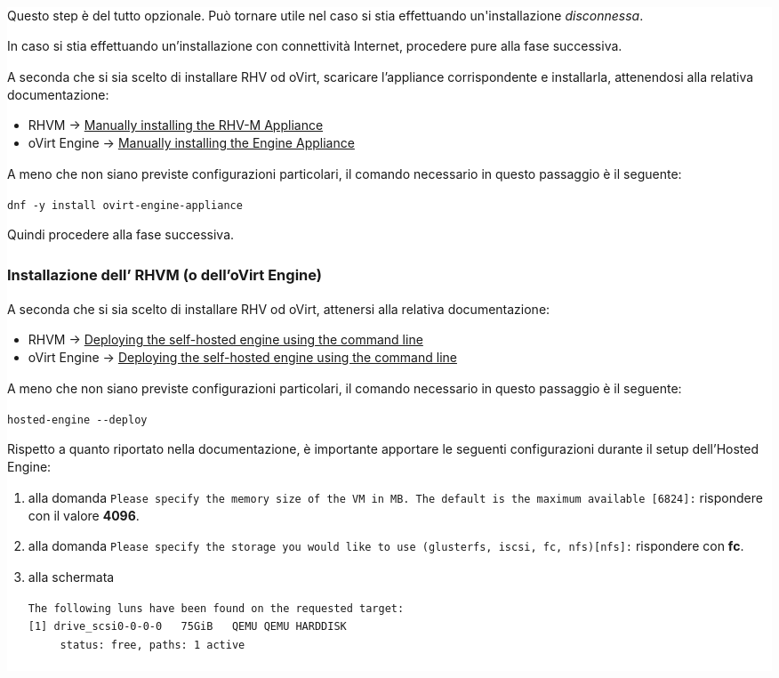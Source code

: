 Questo step è del tutto opzionale. Può tornare utile nel caso si stia effettuando un'installazione *disconnessa*.

In caso si stia effettuando un’installazione con connettività Internet, procedere pure alla fase successiva.

A seconda che si sia scelto di installare RHV od oVirt, scaricare l’appliance corrispondente e installarla, attenendosi alla relativa documentazione:

- RHVM → [Manually installing the RHV-M Appliance](https://access.redhat.com/documentation/en-us/red_hat_virtualization/4.4/html/installing_red_hat_virtualization_as_a_self-hosted_engine_using_the_command_line/installing_the_red_hat_virtualization_manager_she_cli_deploy#proc_Manually_installing_the_appliance_install_RHVM)
- oVirt Engine → [Manually installing the Engine Appliance](https://www.ovirt.org/documentation/installing_ovirt_as_a_self-hosted_engine_using_the_command_line/index.html#proc_Manually_installing_the_appliance_install_RHVM)

A meno che non siano previste configurazioni particolari, il comando necessario in questo passaggio è il seguente:

```
dnf -y install ovirt-engine-appliance
```

Quindi procedere alla fase successiva.

### Installazione dell’ RHVM (o dell’oVirt Engine)

A seconda che si sia scelto di installare RHV od oVirt, attenersi alla relativa documentazione:

- RHVM → [Deploying the self-hosted engine using the command line](https://access.redhat.com/documentation/en-us/red_hat_virtualization/4.4/html/installing_red_hat_virtualization_as_a_self-hosted_engine_using_the_command_line/installing_the_red_hat_virtualization_manager_she_cli_deploy#Deploying_the_Self-Hosted_Engine_Using_the_CLI_install_RHVM)
- oVirt Engine → [Deploying the self-hosted engine using the command line](https://www.ovirt.org/documentation/installing_ovirt_as_a_self-hosted_engine_using_the_command_line/index.html#Deploying_the_Self-Hosted_Engine_Using_the_CLI_install_RHVM)

A meno che non siano previste configurazioni particolari, il comando necessario in questo passaggio è il seguente:

```
hosted-engine --deploy
```

Rispetto a quanto riportato nella documentazione, è importante apportare le seguenti configurazioni durante il setup dell’Hosted Engine:

1. alla domanda
   ``` Please specify the memory size of the VM in MB. The default is the maximum available [6824]: ```
   rispondere con il valore **4096**.

2. alla domanda
   ``` Please specify the storage you would like to use (glusterfs, iscsi, fc, nfs)[nfs]: ```
   rispondere con **fc**.

3. alla schermata

   ```
   The following luns have been found on the requested target:
   [1] drive_scsi0-0-0-0   75GiB   QEMU QEMU HARDDISK
   		status: free, paths: 1 active
   